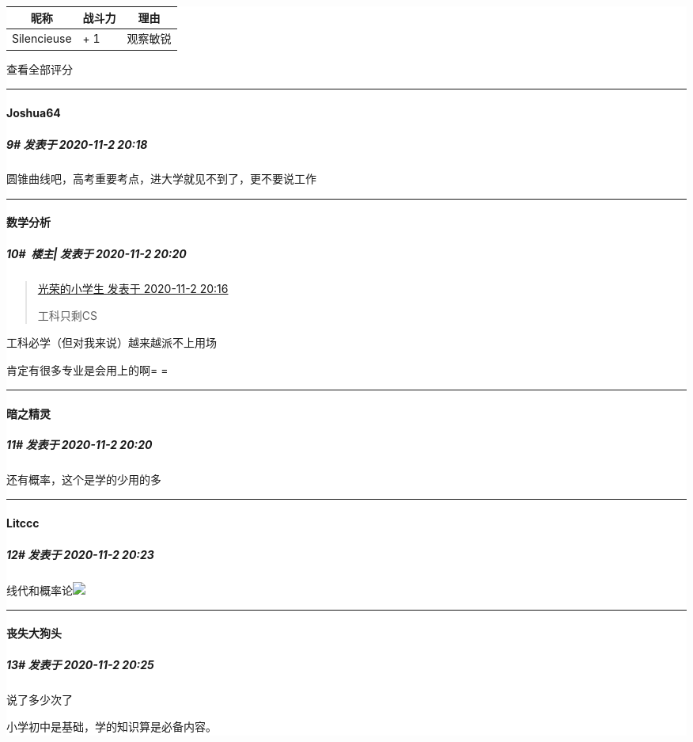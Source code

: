 |昵称|战斗力|理由|
|----|---|---|
| Silencieuse| + 1|观察敏锐|


查看全部评分


-----

####  Joshua64  
##### 9#       发表于 2020-11-2 20:18


圆锥曲线吧，高考重要考点，进大学就见不到了，更不要说工作


-----

####  数学分析  
##### 10#         楼主| 发表于 2020-11-2 20:20


<blockquote><a href="httphttps://bbs.saraba1st.com/2b/forum.php?mod=redirect&amp;goto=findpost&amp;pid=49262883&amp;ptid=1969888" target="_blank">光荣的小学生 发表于 2020-11-2 20:16</a>

工科只剩CS</blockquote>
工科必学（但对我来说）越来越派不上用场

肯定有很多专业是会用上的啊= =


-----

####  暗之精灵  
##### 11#       发表于 2020-11-2 20:20


还有概率，这个是学的少用的多


-----

####  Litccc  
##### 12#       发表于 2020-11-2 20:23


线代和概率论<img src="https://static.saraba1st.com/image/smiley/face2017/220.png" referrerpolicy="no-referrer">


-----

####  丧失大狗头  
##### 13#       发表于 2020-11-2 20:25


说了多少次了

小学初中是基础，学的知识算是必备内容。
